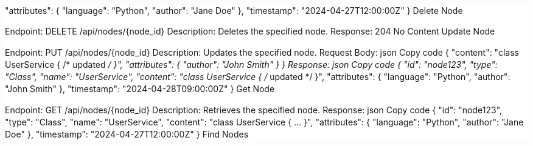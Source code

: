   "attributes": {
    "language": "Python",
    "author": "Jane Doe"
  },
  "timestamp": "2024-04-27T12:00:00Z"
}
Delete Node

Endpoint: DELETE /api/nodes/{node_id}
Description: Deletes the specified node.
Response: 204 No Content
Update Node

Endpoint: PUT /api/nodes/{node_id}
Description: Updates the specified node.
Request Body:
json
Copy code
{
  "content": "class UserService { /* updated */ }",
  "attributes": {
    "author": "John Smith"
  }
}
Response:
json
Copy code
{
  "id": "node123",
  "type": "Class",
  "name": "UserService",
  "content": "class UserService { /* updated */ }",
  "attributes": {
    "language": "Python",
    "author": "John Smith"
  },
  "timestamp": "2024-04-28T09:00:00Z"
}
Get Node

Endpoint: GET /api/nodes/{node_id}
Description: Retrieves the specified node.
Response:
json
Copy code
{
  "id": "node123",
  "type": "Class",
  "name": "UserService",
  "content": "class UserService { ... }",
  "attributes": {
    "language": "Python",
    "author": "Jane Doe"
  },
  "timestamp": "2024-04-27T12:00:00Z"
}
Find Nodes
